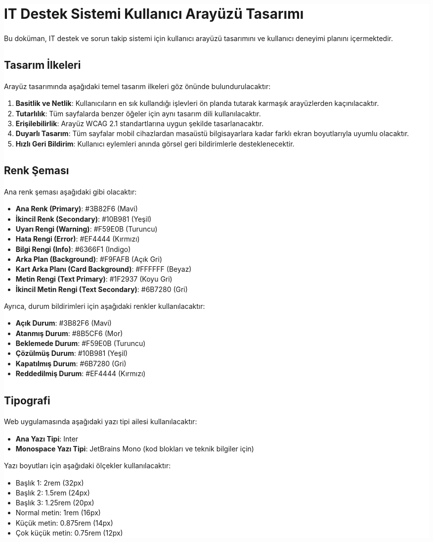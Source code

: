 # IT Destek Sistemi Kullanıcı Arayüzü Tasarımı

Bu doküman, IT destek ve sorun takip sistemi için kullanıcı arayüzü tasarımını ve kullanıcı deneyimi planını içermektedir.

## Tasarım İlkeleri

Arayüz tasarımında aşağıdaki temel tasarım ilkeleri göz önünde bulundurulacaktır:

1. **Basitlik ve Netlik**: Kullanıcıların en sık kullandığı işlevleri ön planda tutarak karmaşık arayüzlerden kaçınılacaktır.
2. **Tutarlılık**: Tüm sayfalarda benzer öğeler için aynı tasarım dili kullanılacaktır.
3. **Erişilebilirlik**: Arayüz WCAG 2.1 standartlarına uygun şekilde tasarlanacaktır.
4. **Duyarlı Tasarım**: Tüm sayfalar mobil cihazlardan masaüstü bilgisayarlara kadar farklı ekran boyutlarıyla uyumlu olacaktır.
5. **Hızlı Geri Bildirim**: Kullanıcı eylemleri anında görsel geri bildirimlerle desteklenecektir.

## Renk Şeması

Ana renk şeması aşağıdaki gibi olacaktır:

- **Ana Renk (Primary)**: #3B82F6 (Mavi)
- **İkincil Renk (Secondary)**: #10B981 (Yeşil)
- **Uyarı Rengi (Warning)**: #F59E0B (Turuncu)
- **Hata Rengi (Error)**: #EF4444 (Kırmızı)
- **Bilgi Rengi (Info)**: #6366F1 (Indigo)
- **Arka Plan (Background)**: #F9FAFB (Açık Gri)
- **Kart Arka Planı (Card Background)**: #FFFFFF (Beyaz)
- **Metin Rengi (Text Primary)**: #1F2937 (Koyu Gri)
- **İkincil Metin Rengi (Text Secondary)**: #6B7280 (Gri)

Ayrıca, durum bildirimleri için aşağıdaki renkler kullanılacaktır:
- **Açık Durum**: #3B82F6 (Mavi)
- **Atanmış Durum**: #8B5CF6 (Mor)
- **Beklemede Durum**: #F59E0B (Turuncu)
- **Çözülmüş Durum**: #10B981 (Yeşil)
- **Kapatılmış Durum**: #6B7280 (Gri)
- **Reddedilmiş Durum**: #EF4444 (Kırmızı)

## Tipografi

Web uygulamasında aşağıdaki yazı tipi ailesi kullanılacaktır:

- **Ana Yazı Tipi**: Inter
- **Monospace Yazı Tipi**: JetBrains Mono (kod blokları ve teknik bilgiler için)

Yazı boyutları için aşağıdaki ölçekler kullanılacaktır:
- Başlık 1: 2rem (32px)
- Başlık 2: 1.5rem (24px)
- Başlık 3: 1.25rem (20px)
- Normal metin: 1rem (16px)
- Küçük metin: 0.875rem (14px)
- Çok küçük metin: 0.75rem (12px)
